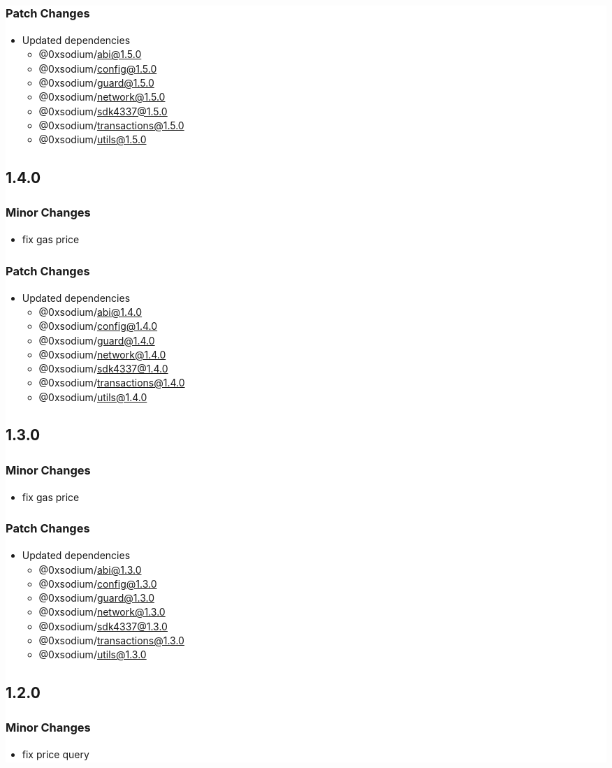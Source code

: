 ### Patch Changes

- Updated dependencies
  - @0xsodium/abi@1.5.0
  - @0xsodium/config@1.5.0
  - @0xsodium/guard@1.5.0
  - @0xsodium/network@1.5.0
  - @0xsodium/sdk4337@1.5.0
  - @0xsodium/transactions@1.5.0
  - @0xsodium/utils@1.5.0

## 1.4.0

### Minor Changes

- fix gas price

### Patch Changes

- Updated dependencies
  - @0xsodium/abi@1.4.0
  - @0xsodium/config@1.4.0
  - @0xsodium/guard@1.4.0
  - @0xsodium/network@1.4.0
  - @0xsodium/sdk4337@1.4.0
  - @0xsodium/transactions@1.4.0
  - @0xsodium/utils@1.4.0

## 1.3.0

### Minor Changes

- fix gas price

### Patch Changes

- Updated dependencies
  - @0xsodium/abi@1.3.0
  - @0xsodium/config@1.3.0
  - @0xsodium/guard@1.3.0
  - @0xsodium/network@1.3.0
  - @0xsodium/sdk4337@1.3.0
  - @0xsodium/transactions@1.3.0
  - @0xsodium/utils@1.3.0

## 1.2.0

### Minor Changes

- fix price query

